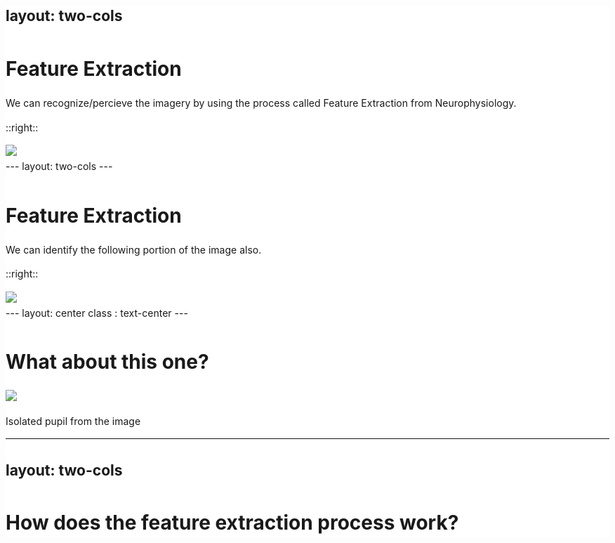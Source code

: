 layout: two-cols 
---

# Feature Extraction

<v-click>

We can recognize/percieve the imagery by using the process called Feature Extraction from Neurophysiology.
</v-click>

::right::

<div v-click ml-10 mt-15>
<img src="/1.jpg"/>
</div>
--- 
layout: two-cols 
---

# Feature Extraction

<v-click>

We can identify the following portion of the image also.
</v-click>

::right::
<div v-click ml-10 mt-15>
<img v-click src="/2.jpg"/>
</div>
--- 
layout: center
class : text-center
---

# What about this one?

<img px-20 v-click src="/3.jpg"/>

<v-click>

Isolated pupil from the image
</v-click>

---
layout: two-cols
---

# How does the feature extraction process work?

